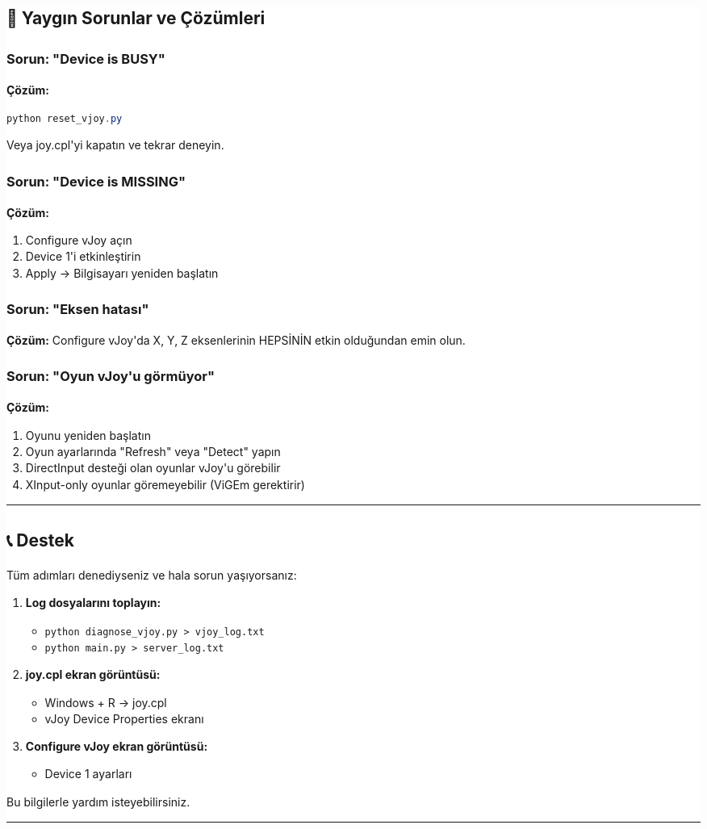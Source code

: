 
## 🔧 Yaygın Sorunlar ve Çözümleri

### Sorun: "Device is BUSY"

**Çözüm:**

```powershell
python reset_vjoy.py
```

Veya joy.cpl'yi kapatın ve tekrar deneyin.

### Sorun: "Device is MISSING"

**Çözüm:**

1. Configure vJoy açın
2. Device 1'i etkinleştirin
3. Apply → Bilgisayarı yeniden başlatın

### Sorun: "Eksen hatası"

**Çözüm:**
Configure vJoy'da X, Y, Z eksenlerinin HEPSİNİN etkin olduğundan emin olun.

### Sorun: "Oyun vJoy'u görmüyor"

**Çözüm:**

1. Oyunu yeniden başlatın
2. Oyun ayarlarında "Refresh" veya "Detect" yapın
3. DirectInput desteği olan oyunlar vJoy'u görebilir
4. XInput-only oyunlar göremeyebilir (ViGEm gerektirir)

---

## 📞 Destek

Tüm adımları denediyseniz ve hala sorun yaşıyorsanız:

1. **Log dosyalarını toplayın:**

   - `python diagnose_vjoy.py > vjoy_log.txt`
   - `python main.py > server_log.txt`

2. **joy.cpl ekran görüntüsü:**

   - Windows + R → joy.cpl
   - vJoy Device Properties ekranı

3. **Configure vJoy ekran görüntüsü:**
   - Device 1 ayarları

Bu bilgilerle yardım isteyebilirsiniz.

---
